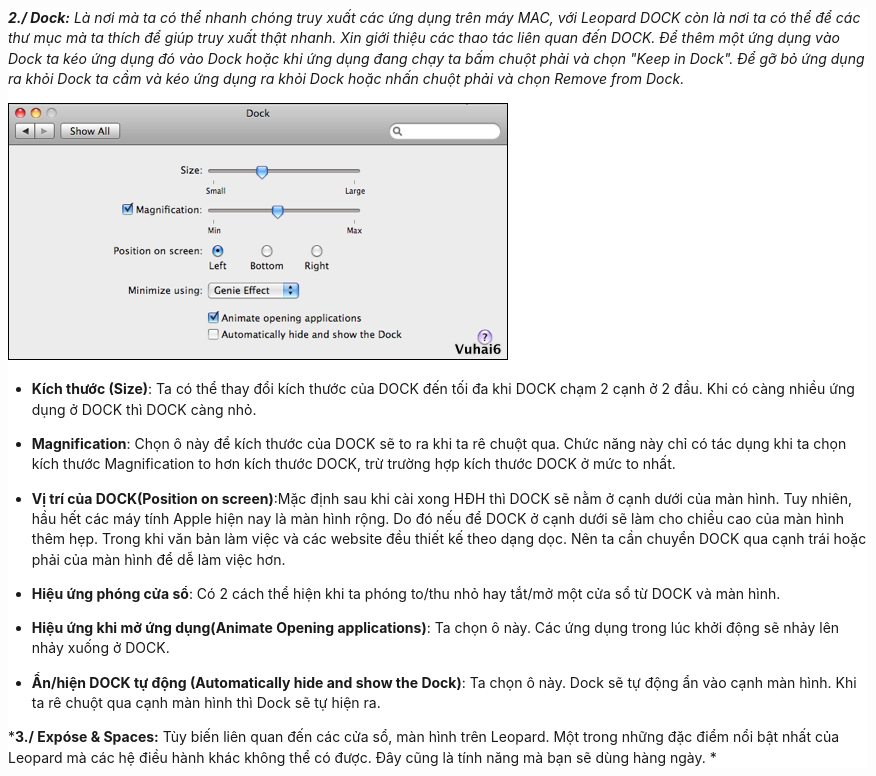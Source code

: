 ***2./ Dock:** Là nơi mà ta có thể nhanh chóng truy xuất các ứng dụng
trên máy MAC, với Leopard DOCK còn là nơi ta có thể để các thư mục mà ta
thích để giúp truy xuất thật nhanh. Xin giới thiệu các thao tác liên
quan đến DOCK. Để thêm một ứng dụng vào Dock ta kéo ứng dụng đó vào Dock
hoặc khi ứng dụng đang chạy ta bấm chuột phải và chọn "Keep in Dock". Để
gỡ bỏ ứng dụng ra khỏi Dock ta cầm và kéo ứng dụng ra khỏi Dock hoặc
nhấn chuột phải và chọn Remove from Dock.*

![](tham-khao---tai-lieu-huong-dan-su-dung-macbook-media/media/image16.jpeg)

-   **Kích thước (Size)**: Ta có thể thay đổi kích thước của DOCK đến
    tối đa khi DOCK chạm 2 cạnh ở 2 đầu. Khi có càng nhiều ứng dụng ở
    DOCK thì DOCK càng nhỏ.

-   **Magnification**: Chọn ô này để kích thước của DOCK sẽ to ra khi ta
    rê chuột qua. Chức năng này chỉ có tác dụng khi ta chọn kích thước
    Magnification to hơn kích thước DOCK, trừ trường hợp kích thước DOCK
    ở mức to nhất.

-   **Vị trí của DOCK(Position on screen)**:Mặc định sau khi cài xong
    HĐH thì DOCK sẽ nằm ở cạnh dưới của màn hình. Tuy nhiên, hầu hết các
    máy tính Apple hiện nay là màn hình rộng. Do đó nếu để DOCK ở cạnh
    dưới sẽ làm cho chiều cao của màn hình thêm hẹp. Trong khi văn bản
    làm việc và các website đều thiết kế theo dạng dọc. Nên ta cần
    chuyển DOCK qua cạnh trái hoặc phải của màn hình để dễ làm việc hơn.

-   **Hiệu ứng phóng cửa sổ**: Có 2 cách thể hiện khi ta phóng to/thu
    nhỏ hay tắt/mở một cửa sổ từ DOCK và màn hình.

-   **Hiệu ứng khi mở ứng dụng(Animate Opening applications)**: Ta chọn
    ô này. Các ứng dụng trong lúc khởi động sẽ nhảy lên nhảy xuống
    ở DOCK.

-   **Ẩn/hiện DOCK tự động (Automatically hide and show the Dock)**: Ta
    chọn ô này. Dock sẽ tự động ẩn vào cạnh màn hình. Khi ta rê chuột
    qua cạnh màn hình thì Dock sẽ tự hiện ra.

***3./ Expóse & Spaces:** Tùy biến liên quan đến các cửa sổ, màn hình
trên Leopard. Một trong những đặc điểm nổi bật nhất của Leopard mà các
hệ điều hành khác không thể có được. Đây cũng là tính năng mà bạn sẽ
dùng hàng ngày. *
